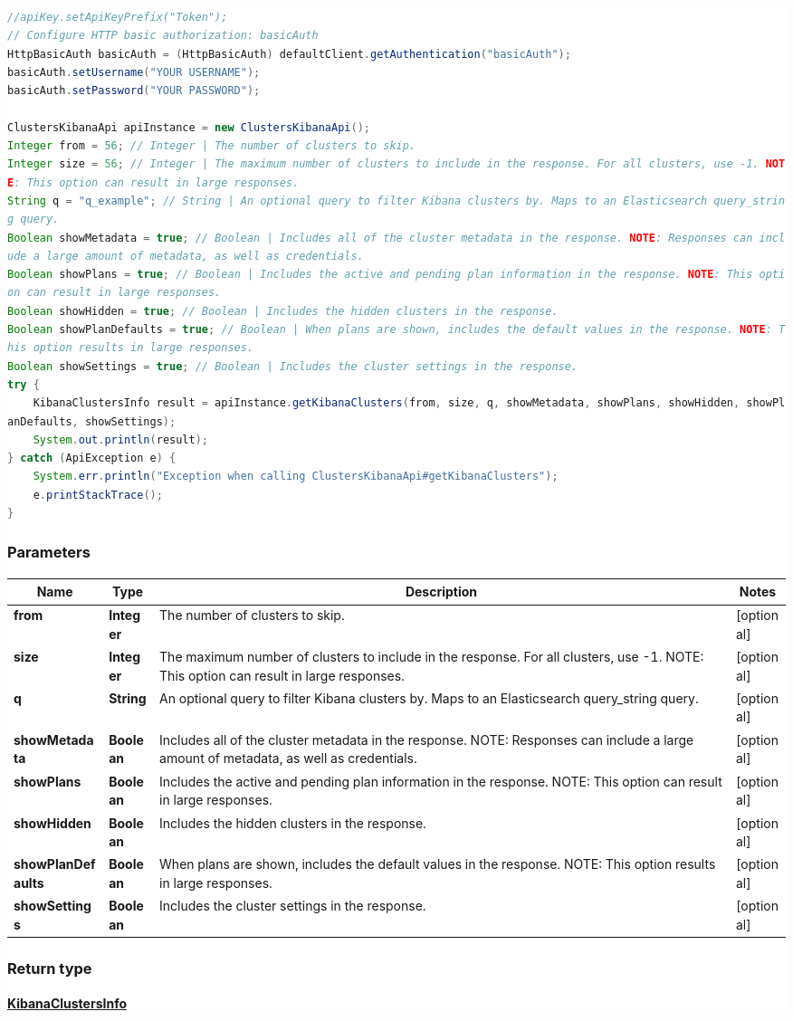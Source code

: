 ```java
//apiKey.setApiKeyPrefix("Token");
// Configure HTTP basic authorization: basicAuth
HttpBasicAuth basicAuth = (HttpBasicAuth) defaultClient.getAuthentication("basicAuth");
basicAuth.setUsername("YOUR USERNAME");
basicAuth.setPassword("YOUR PASSWORD");

ClustersKibanaApi apiInstance = new ClustersKibanaApi();
Integer from = 56; // Integer | The number of clusters to skip.
Integer size = 56; // Integer | The maximum number of clusters to include in the response. For all clusters, use -1. NOTE: This option can result in large responses.
String q = "q_example"; // String | An optional query to filter Kibana clusters by. Maps to an Elasticsearch query_string query.
Boolean showMetadata = true; // Boolean | Includes all of the cluster metadata in the response. NOTE: Responses can include a large amount of metadata, as well as credentials.
Boolean showPlans = true; // Boolean | Includes the active and pending plan information in the response. NOTE: This option can result in large responses.
Boolean showHidden = true; // Boolean | Includes the hidden clusters in the response.
Boolean showPlanDefaults = true; // Boolean | When plans are shown, includes the default values in the response. NOTE: This option results in large responses.
Boolean showSettings = true; // Boolean | Includes the cluster settings in the response.
try {
    KibanaClustersInfo result = apiInstance.getKibanaClusters(from, size, q, showMetadata, showPlans, showHidden, showPlanDefaults, showSettings);
    System.out.println(result);
} catch (ApiException e) {
    System.err.println("Exception when calling ClustersKibanaApi#getKibanaClusters");
    e.printStackTrace();
}
```

### Parameters

Name | Type | Description  | Notes
------------- | ------------- | ------------- | -------------
 **from** | **Integer**| The number of clusters to skip. | [optional]
 **size** | **Integer**| The maximum number of clusters to include in the response. For all clusters, use -1. NOTE: This option can result in large responses. | [optional]
 **q** | **String**| An optional query to filter Kibana clusters by. Maps to an Elasticsearch query_string query. | [optional]
 **showMetadata** | **Boolean**| Includes all of the cluster metadata in the response. NOTE: Responses can include a large amount of metadata, as well as credentials. | [optional]
 **showPlans** | **Boolean**| Includes the active and pending plan information in the response. NOTE: This option can result in large responses. | [optional]
 **showHidden** | **Boolean**| Includes the hidden clusters in the response. | [optional]
 **showPlanDefaults** | **Boolean**| When plans are shown, includes the default values in the response. NOTE: This option results in large responses. | [optional]
 **showSettings** | **Boolean**| Includes the cluster settings in the response. | [optional]

### Return type

[**KibanaClustersInfo**](KibanaClustersInfo.md)

